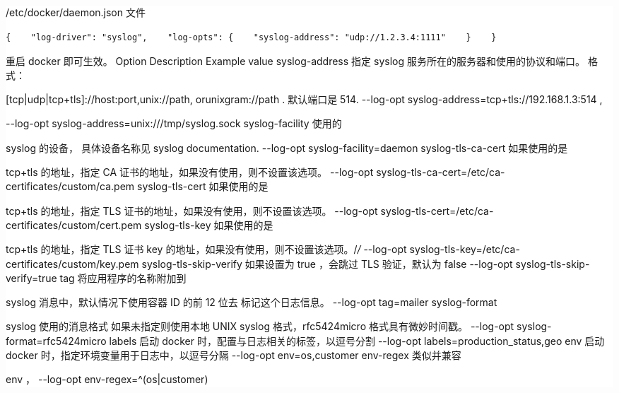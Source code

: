 /etc/docker/daemon.json
文件

```
{    "log-driver": "syslog",    "log-opts": {    "syslog-address": "udp://1.2.3.4:1111"    }    }
```

重启 docker 即可生效。
Option Description Example value syslog-address
指定 syslog 服务所在的服务器和使用的协议和端口。 格式：

[tcp|udp|tcp+tls]://host:port,unix://path, orunixgram://path
. 默认端口是 514.
--log-opt syslog-address=tcp+tls://192.168.1.3:514
,

--log-opt syslog-address=unix:///tmp/syslog.sock syslog-facility
使用的

syslog
的设备， 具体设备名称见 syslog documentation.
--log-opt syslog-facility=daemon syslog-tls-ca-cert
如果使用的是

tcp+tls
的地址，指定 CA 证书的地址，如果没有使用，则不设置该选项。
--log-opt syslog-tls-ca-cert=/etc/ca-certificates/custom/ca.pem syslog-tls-cert
如果使用的是

tcp+tls
的地址，指定 TLS 证书的地址，如果没有使用，则不设置该选项。
--log-opt syslog-tls-cert=/etc/ca-certificates/custom/cert.pem syslog-tls-key
如果使用的是

tcp+tls
的地址，指定 TLS 证书 key 的地址，如果没有使用，则不设置该选项。/_/_
--log-opt syslog-tls-key=/etc/ca-certificates/custom/key.pem syslog-tls-skip-verify
如果设置为 true ，会跳过 TLS 验证，默认为 false
--log-opt syslog-tls-skip-verify=true tag
将应用程序的名称附加到

syslog
消息中，默认情况下使用容器 ID 的前 12 位去 标记这个日志信息。
--log-opt tag=mailer syslog-format

syslog
使用的消息格式 如果未指定则使用本地 UNIX syslog 格式，rfc5424micro 格式具有微妙时间戳。
--log-opt syslog-format=rfc5424micro labels
启动 docker 时，配置与日志相关的标签，以逗号分割
--log-opt labels=production_status,geo env
启动 docker 时，指定环境变量用于日志中，以逗号分隔
--log-opt env=os,customer env-regex
类似并兼容

env
，
--log-opt env-regex=^(os\|customer)
